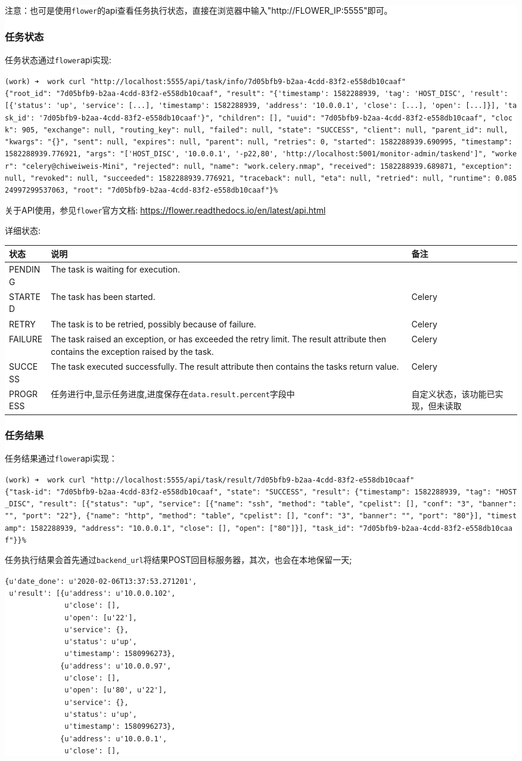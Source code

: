 注意：也可是使用`flower`的api查看任务执行状态，直接在浏览器中输入"http://FLOWER_IP:5555"即可。



### 任务状态

任务状态通过`flower`api实现:
```
(work) ➜  work curl "http://localhost:5555/api/task/info/7d05bfb9-b2aa-4cdd-83f2-e558db10caaf"
{"root_id": "7d05bfb9-b2aa-4cdd-83f2-e558db10caaf", "result": "{'timestamp': 1582288939, 'tag': 'HOST_DISC', 'result': [{'status': 'up', 'service': [...], 'timestamp': 1582288939, 'address': '10.0.0.1', 'close': [...], 'open': [...]}], 'task_id': '7d05bfb9-b2aa-4cdd-83f2-e558db10caaf'}", "children": [], "uuid": "7d05bfb9-b2aa-4cdd-83f2-e558db10caaf", "clock": 905, "exchange": null, "routing_key": null, "failed": null, "state": "SUCCESS", "client": null, "parent_id": null, "kwargs": "{}", "sent": null, "expires": null, "parent": null, "retries": 0, "started": 1582288939.690995, "timestamp": 1582288939.776921, "args": "['HOST_DISC', '10.0.0.1', '-p22,80', 'http://localhost:5001/monitor-admin/taskend']", "worker": "celery@chiweiweis-Mini", "rejected": null, "name": "work.celery.nmap", "received": 1582288939.689871, "exception": null, "revoked": null, "succeeded": 1582288939.776921, "traceback": null, "eta": null, "retried": null, "runtime": 0.08524997299537063, "root": "7d05bfb9-b2aa-4cdd-83f2-e558db10caaf"}%   
```
关于API使用，参见`flower`官方文档: https://flower.readthedocs.io/en/latest/api.html

详细状态:

|状态   |说明    | 备注   |
|:-----|:-------|:------|
|PENDING|The task is waiting for execution.|
|STARTED|The task has been started.|Celery|
|RETRY|The task is to be retried, possibly because of failure.|Celery|
|FAILURE|The task raised an exception, or has exceeded the retry limit. The result attribute then contains the exception raised by the task.|Celery|
|SUCCESS|The task executed successfully. The result attribute then contains the tasks return value.|Celery|
|PROGRESS|任务进行中,显示任务进度,进度保存在`data.result.percent`字段中|自定义状态，该功能已实现，但未读取|

### 任务结果
任务结果通过`flower`api实现：
```
(work) ➜  work curl "http://localhost:5555/api/task/result/7d05bfb9-b2aa-4cdd-83f2-e558db10caaf"
{"task-id": "7d05bfb9-b2aa-4cdd-83f2-e558db10caaf", "state": "SUCCESS", "result": {"timestamp": 1582288939, "tag": "HOST_DISC", "result": [{"status": "up", "service": [{"name": "ssh", "method": "table", "cpelist": [], "conf": "3", "banner": "", "port": "22"}, {"name": "http", "method": "table", "cpelist": [], "conf": "3", "banner": "", "port": "80"}], "timestamp": 1582288939, "address": "10.0.0.1", "close": [], "open": ["80"]}], "task_id": "7d05bfb9-b2aa-4cdd-83f2-e558db10caaf"}}% 
```


任务执行结果会首先通过`backend_url`将结果POST回目标服务器，其次，也会在本地保留一天;

```
{u'date_done': u'2020-02-06T13:37:53.271201',
 u'result': [{u'address': u'10.0.0.102',
              u'close': [],
              u'open': [u'22'],
              u'service': {},
              u'status': u'up',
              u'timestamp': 1580996273},
             {u'address': u'10.0.0.97',
              u'close': [],
              u'open': [u'80', u'22'],
              u'service': {},
              u'status': u'up',
              u'timestamp': 1580996273},
             {u'address': u'10.0.0.1',
              u'close': [],
```